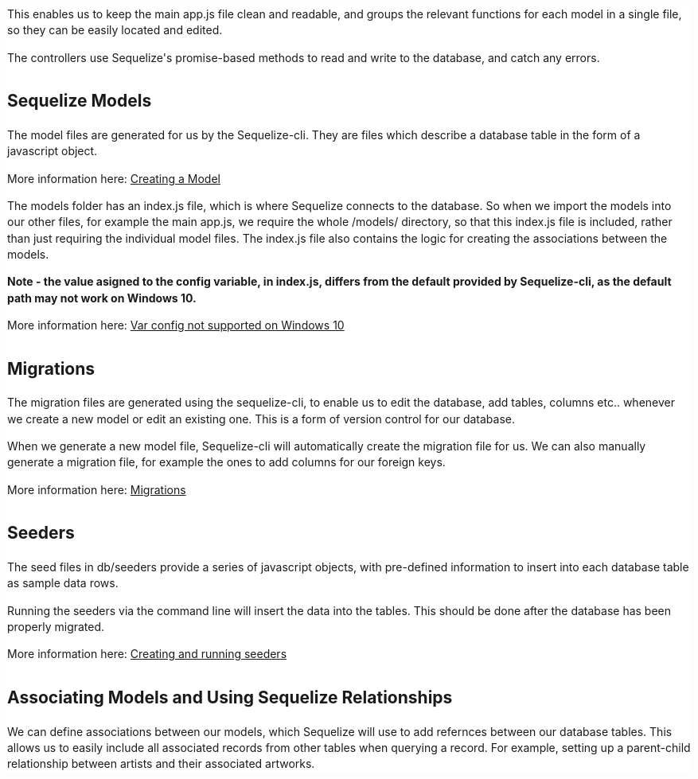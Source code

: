 This enables us to keep the main app.js file clean and readable, and groups the relevant functions for each model in a single file, so they can be easily located and edited.

The controllers use Sequelize's promise-based methods to read and write to the database, and catch any errors.

## Sequelize Models

The model files are generated for us by the Sequelize-cli. They are files which describe a database table in the form of a javascript object.

More information here:
[Creating a Model](http://docs.sequelizejs.com/manual/tutorial/migrations.html#creating-first-model-and-migration)

The models folder has an index.js file, which is where Sequelize connects to the database. So when we import the models into our other files, for example the main app.js, we require the whole /models/ directory, so that this index.js file is included, rather than just requiring the individual model files. The index.js file also contains the logic for creating the associations between the models.

**Note - the value asigned to the config variable, in index.js, differs from the default provided by Sequelize-cli, as the default path may not work on Windows 10.**

More information here:
[Var config not supported on Windows 10](https://github.com/sequelize/sequelize/issues/7418)

## Migrations

The migration files are generated using the sequelize-cli, to enable us to edit the database, add tables, columns etc.. whenever we create a new model or edit an existing one. This is a form of version control for our database.

When we generate a new model file, Sequelize-cli will automatically create the migration file for us. We can also manually generate a migration file, for example the ones to add columns for our foreign keys.

More information here:
[Migrations](http://docs.sequelizejs.com/manual/tutorial/migrations.html)

## Seeders

The seed files in db/seeders provide a series of javascript objects, with pre-defined information to insert into each database table as sample data rows.

Running the seeders via the command line will insert the data into the tables. This should be done after the database has been properly migrated.

More information here:
[Creating and running seeders](http://docs.sequelizejs.com/manual/tutorial/migrations.html#creating-first-seed)

## Associating Models and Using Sequelize Relationships

We can define associations between our models, which Sequelize will use to add refernces between our database tables. This allows us to easily include all associated records from other tables when querying a record. For example, setting up a parent-child relationship between artists and their associated artworks.
